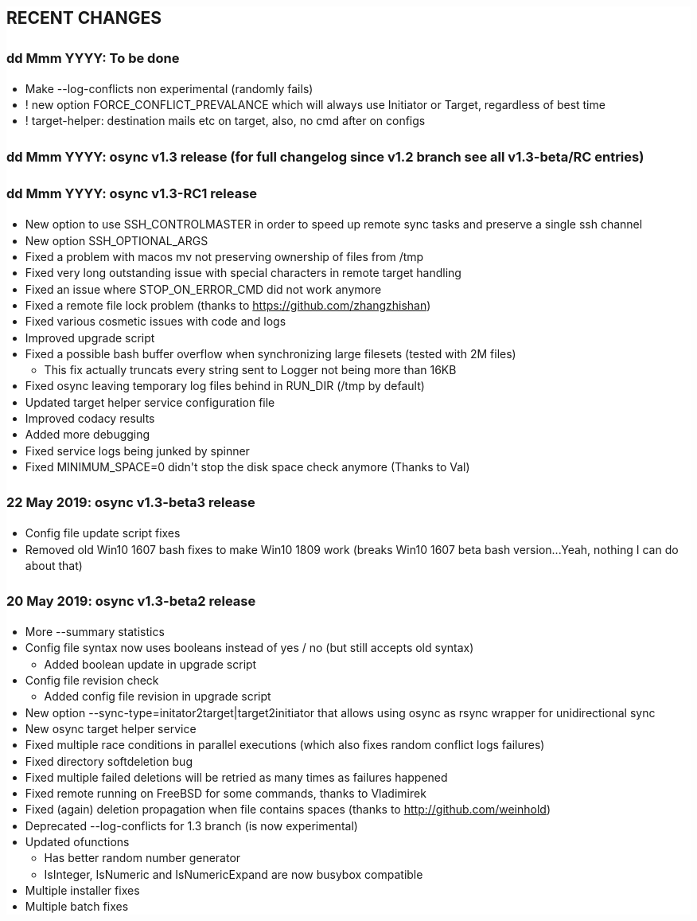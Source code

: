 ## RECENT CHANGES

### dd Mmm YYYY: To be done

-   Make --log-conflicts non experimental (randomly fails)
-   ! new option FORCE_CONFLICT_PREVALANCE which will always use Initiator or Target, regardless of best time
-   ! target-helper: destination mails etc on target, also, no cmd after on configs

### dd Mmm YYYY: osync v1.3 release (for full changelog since v1.2 branch see all v1.3-beta/RC entries)

### dd Mmm YYYY: osync v1.3-RC1 release

-   New option to use SSH_CONTROLMASTER in order to speed up remote sync tasks and preserve a single ssh channel
-   New option SSH_OPTIONAL_ARGS
-   Fixed a problem with macos mv not preserving ownership of files from /tmp
-   Fixed very long outstanding issue with special characters in remote target handling
-   Fixed an issue where STOP_ON_ERROR_CMD did not work anymore
-   Fixed a remote file lock problem (thanks to https://github.com/zhangzhishan)
-   Fixed various cosmetic issues with code and logs
-   Improved upgrade script
-   Fixed a possible bash buffer overflow when synchronizing large filesets (tested with 2M files)
    - This fix actually truncats every string sent to Logger not being more than 16KB
-   Fixed osync leaving temporary log files behind in RUN_DIR (/tmp by default)
-   Updated target helper service configuration file
-   Improved codacy results
-   Added more debugging
-   Fixed service logs being junked by spinner
-   Fixed MINIMUM_SPACE=0 didn't stop the disk space check anymore (Thanks to Val)

### 22 May 2019: osync v1.3-beta3 release

-   Config file update script fixes
-   Removed old Win10 1607 bash fixes to make Win10 1809 work (breaks Win10 1607 beta bash version...Yeah, nothing I can do about that)

### 20 May 2019: osync v1.3-beta2 release

-   More --summary statistics
-   Config file syntax now uses booleans instead of yes / no (but still accepts old syntax)
    - Added boolean update in upgrade script
-   Config file revision check
    - Added config file revision in upgrade script
-   New option --sync-type=initator2target|target2initiator that allows using osync as rsync wrapper for unidirectional sync
-   New osync target helper service
-   Fixed multiple race conditions in parallel executions (which also fixes random conflict logs failures)
-   Fixed directory softdeletion bug
-   Fixed multiple failed deletions will be retried as many times as failures happened
-   Fixed remote running on FreeBSD for some commands, thanks to Vladimirek
-   Fixed (again) deletion propagation when file contains spaces (thanks to http://github.com/weinhold)
-   Deprecated --log-conflicts for 1.3 branch (is now experimental)
-   Updated ofunctions
    - Has better random number generator
    - IsInteger, IsNumeric and IsNumericExpand are now busybox compatible
-   Multiple installer fixes
-   Multiple batch fixes
